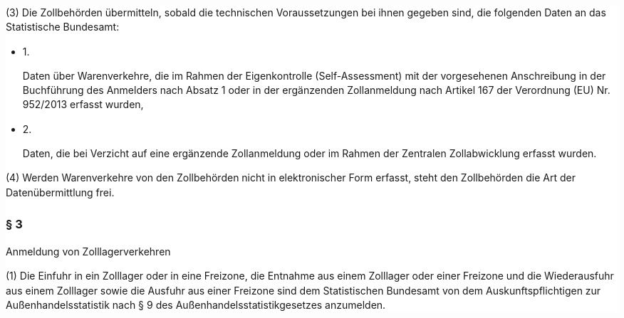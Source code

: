 <div class="jurAbsatz">

(3) Die Zollbehörden übermitteln, sobald die technischen Voraussetzungen
bei ihnen gegeben sind, die folgenden Daten an das Statistische
Bundesamt:

  - 1\.
    
    <div>
    
    Daten über Warenverkehre, die im Rahmen der Eigenkontrolle
    (Self-Assessment) mit der vorgesehenen Anschreibung in der
    Buchführung des Anmelders nach Absatz 1 oder in der ergänzenden
    Zollanmeldung nach Artikel 167 der Verordnung (EU) Nr. 952/2013
    erfasst wurden,
    
    </div>

  - 2\.
    
    <div>
    
    Daten, die bei Verzicht auf eine ergänzende Zollanmeldung oder im
    Rahmen der Zentralen Zollabwicklung erfasst wurden.
    
    </div>

</div>

<div class="jurAbsatz">

(4) Werden Warenverkehre von den Zollbehörden nicht in elektronischer
Form erfasst, steht den Zollbehörden die Art der Datenübermittlung frei.

</div>

</div>

</div>

</div>

<span id="BJNR258000021BJNE000500000.html"></span>

### § 3  
Anmeldung von Zolllagerverkehren

<div>

<div class="jnhtml">

<div>

<div class="jurAbsatz">

(1) Die Einfuhr in ein Zolllager oder in eine Freizone, die Entnahme aus
einem Zolllager oder einer Freizone und die Wiederausfuhr aus einem
Zolllager sowie die Ausfuhr aus einer Freizone sind dem Statistischen
Bundesamt von dem Auskunftspflichtigen zur Außenhandelsstatistik nach
§ 9 des Außenhandelsstatistikgesetzes anzumelden.

